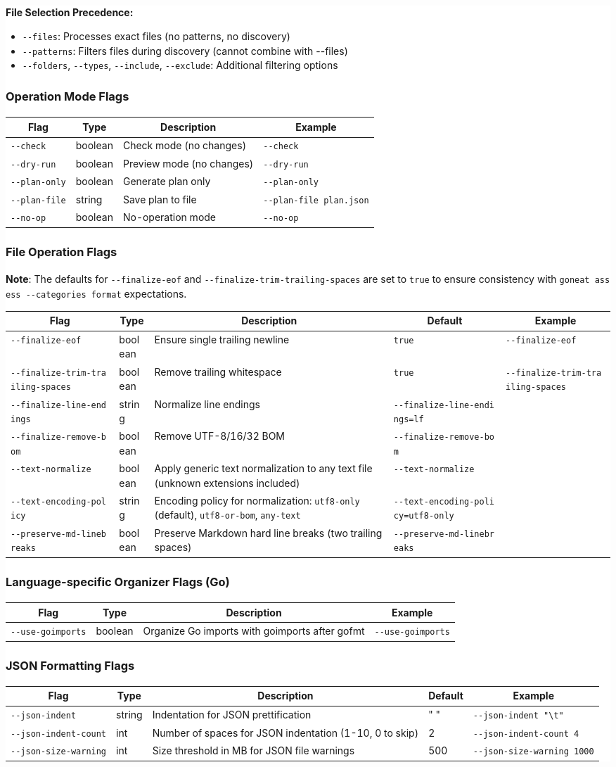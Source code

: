 **File Selection Precedence:**

- `--files`: Processes exact files (no patterns, no discovery)
- `--patterns`: Filters files during discovery (cannot combine with --files)
- `--folders`, `--types`, `--include`, `--exclude`: Additional filtering options

### Operation Mode Flags

| Flag          | Type    | Description               | Example                 |
| ------------- | ------- | ------------------------- | ----------------------- |
| `--check`     | boolean | Check mode (no changes)   | `--check`               |
| `--dry-run`   | boolean | Preview mode (no changes) | `--dry-run`             |
| `--plan-only` | boolean | Generate plan only        | `--plan-only`           |
| `--plan-file` | string  | Save plan to file         | `--plan-file plan.json` |
| `--no-op`     | boolean | No-operation mode         | `--no-op`               |

### File Operation Flags

**Note**: The defaults for `--finalize-eof` and `--finalize-trim-trailing-spaces` are set to `true` to ensure consistency with `goneat assess --categories format` expectations.

| Flag                              | Type    | Description                                                                         | Default                            | Example                           |
| --------------------------------- | ------- | ----------------------------------------------------------------------------------- | ---------------------------------- | --------------------------------- |
| `--finalize-eof`                  | boolean | Ensure single trailing newline                                                      | `true`                             | `--finalize-eof`                  |
| `--finalize-trim-trailing-spaces` | boolean | Remove trailing whitespace                                                          | `true`                             | `--finalize-trim-trailing-spaces` |
| `--finalize-line-endings`         | string  | Normalize line endings                                                              | `--finalize-line-endings=lf`       |
| `--finalize-remove-bom`           | boolean | Remove UTF-8/16/32 BOM                                                              | `--finalize-remove-bom`            |
| `--text-normalize`                | boolean | Apply generic text normalization to any text file (unknown extensions included)     | `--text-normalize`                 |
| `--text-encoding-policy`          | string  | Encoding policy for normalization: `utf8-only` (default), `utf8-or-bom`, `any-text` | `--text-encoding-policy=utf8-only` |
| `--preserve-md-linebreaks`        | boolean | Preserve Markdown hard line breaks (two trailing spaces)                            | `--preserve-md-linebreaks`         |

### Language-specific Organizer Flags (Go)

| Flag              | Type    | Description                                    | Example           |
| ----------------- | ------- | ---------------------------------------------- | ----------------- |
| `--use-goimports` | boolean | Organize Go imports with goimports after gofmt | `--use-goimports` |

### JSON Formatting Flags

| Flag                  | Type   | Description                                             | Default | Example                    |
| --------------------- | ------ | ------------------------------------------------------- | ------- | -------------------------- |
| `--json-indent`       | string | Indentation for JSON prettification                     | " "     | `--json-indent "\t"`       |
| `--json-indent-count` | int    | Number of spaces for JSON indentation (1-10, 0 to skip) | 2       | `--json-indent-count 4`    |
| `--json-size-warning` | int    | Size threshold in MB for JSON file warnings             | 500     | `--json-size-warning 1000` |
